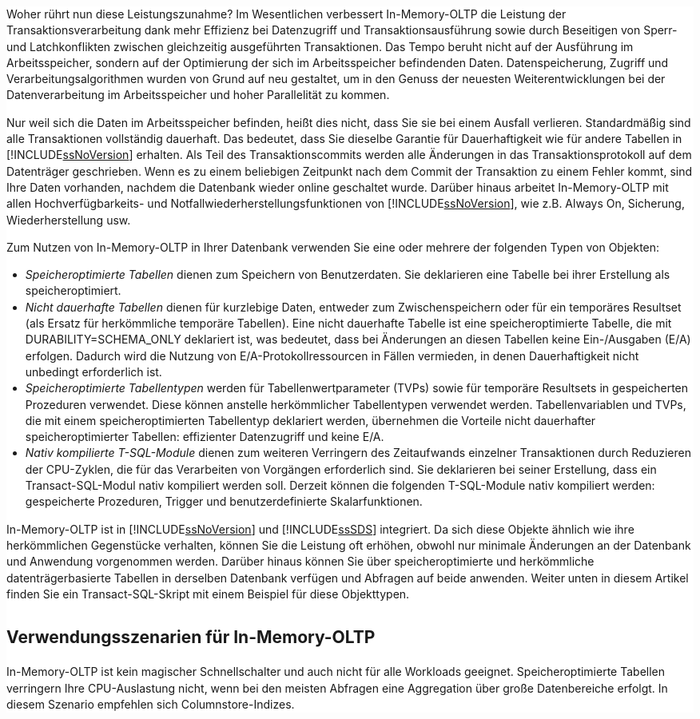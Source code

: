 Woher rührt nun diese Leistungszunahme? Im Wesentlichen verbessert In-Memory-OLTP die Leistung der Transaktionsverarbeitung dank mehr Effizienz bei Datenzugriff und Transaktionsausführung sowie durch Beseitigen von Sperr- und Latchkonflikten zwischen gleichzeitig ausgeführten Transaktionen. Das Tempo beruht nicht auf der Ausführung im Arbeitsspeicher, sondern auf der Optimierung der sich im Arbeitsspeicher befindenden Daten. Datenspeicherung, Zugriff und Verarbeitungsalgorithmen wurden von Grund auf neu gestaltet, um in den Genuss der neuesten Weiterentwicklungen bei der Datenverarbeitung im Arbeitsspeicher und hoher Parallelität zu kommen.

Nur weil sich die Daten im Arbeitsspeicher befinden, heißt dies nicht, dass Sie sie bei einem Ausfall verlieren. Standardmäßig sind alle Transaktionen vollständig dauerhaft. Das bedeutet, dass Sie dieselbe Garantie für Dauerhaftigkeit wie für andere Tabellen in [!INCLUDE[ssNoVersion](../../includes/ssnoversion-md.md)] erhalten. Als Teil des Transaktionscommits werden alle Änderungen in das Transaktionsprotokoll auf dem Datenträger geschrieben. Wenn es zu einem beliebigen Zeitpunkt nach dem Commit der Transaktion zu einem Fehler kommt, sind Ihre Daten vorhanden, nachdem die Datenbank wieder online geschaltet wurde. Darüber hinaus arbeitet In-Memory-OLTP mit allen Hochverfügbarkeits- und Notfallwiederherstellungsfunktionen von [!INCLUDE[ssNoVersion](../../includes/ssnoversion-md.md)], wie z.B. Always On, Sicherung, Wiederherstellung usw.

Zum Nutzen von In-Memory-OLTP in Ihrer Datenbank verwenden Sie eine oder mehrere der folgenden Typen von Objekten:

- *Speicheroptimierte Tabellen* dienen zum Speichern von Benutzerdaten. Sie deklarieren eine Tabelle bei ihrer Erstellung als speicheroptimiert.
- *Nicht dauerhafte Tabellen* dienen für kurzlebige Daten, entweder zum Zwischenspeichern oder für ein temporäres Resultset (als Ersatz für herkömmliche temporäre Tabellen). Eine nicht dauerhafte Tabelle ist eine speicheroptimierte Tabelle, die mit DURABILITY=SCHEMA_ONLY deklariert ist, was bedeutet, dass bei Änderungen an diesen Tabellen keine Ein-/Ausgaben (E/A) erfolgen. Dadurch wird die Nutzung von E/A-Protokollressourcen in Fällen vermieden, in denen Dauerhaftigkeit nicht unbedingt erforderlich ist.
- *Speicheroptimierte Tabellentypen* werden für Tabellenwertparameter (TVPs) sowie für temporäre Resultsets in gespeicherten Prozeduren verwendet. Diese können anstelle herkömmlicher Tabellentypen verwendet werden. Tabellenvariablen und TVPs, die mit einem speicheroptimierten Tabellentyp deklariert werden, übernehmen die Vorteile nicht dauerhafter speicheroptimierter Tabellen: effizienter Datenzugriff und keine E/A.
- *Nativ kompilierte T-SQL-Module* dienen zum weiteren Verringern des Zeitaufwands einzelner Transaktionen durch Reduzieren der CPU-Zyklen, die für das Verarbeiten von Vorgängen erforderlich sind. Sie deklarieren bei seiner Erstellung, dass ein Transact-SQL-Modul nativ kompiliert werden soll. Derzeit können die folgenden T-SQL-Module nativ kompiliert werden: gespeicherte Prozeduren, Trigger und benutzerdefinierte Skalarfunktionen.

In-Memory-OLTP ist in [!INCLUDE[ssNoVersion](../../includes/ssnoversion-md.md)] und [!INCLUDE[ssSDS](../../includes/sssds-md.md)] integriert. Da sich diese Objekte ähnlich wie ihre herkömmlichen Gegenstücke verhalten, können Sie die Leistung oft erhöhen, obwohl nur minimale Änderungen an der Datenbank und Anwendung vorgenommen werden. Darüber hinaus können Sie über speicheroptimierte und herkömmliche datenträgerbasierte Tabellen in derselben Datenbank verfügen und Abfragen auf beide anwenden. Weiter unten in diesem Artikel finden Sie ein Transact-SQL-Skript mit einem Beispiel für diese Objekttypen.

## <a name="usage-scenarios-for-in-memory-oltp"></a>Verwendungsszenarien für In-Memory-OLTP

In-Memory-OLTP ist kein magischer Schnellschalter und auch nicht für alle Workloads geeignet. Speicheroptimierte Tabellen verringern Ihre CPU-Auslastung nicht, wenn bei den meisten Abfragen eine Aggregation über große Datenbereiche erfolgt. In diesem Szenario empfehlen sich Columnstore-Indizes.
